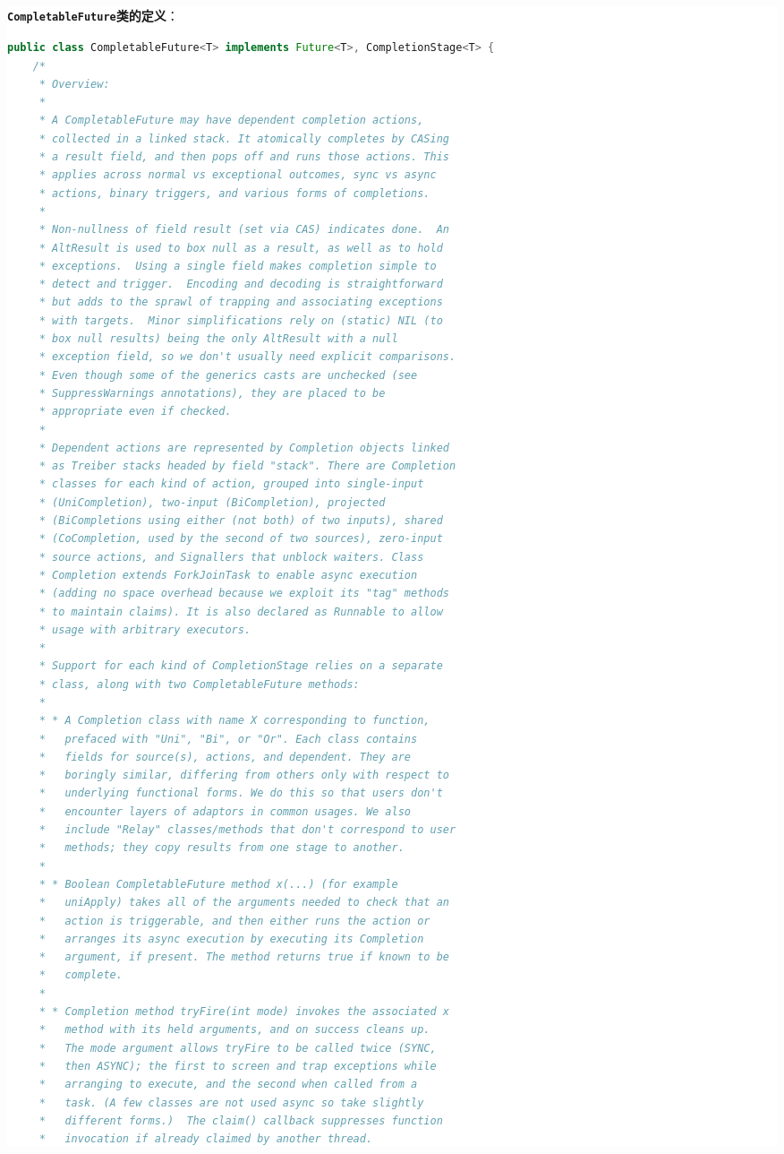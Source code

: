 **`CompletableFuture`类的定义**：

```java
public class CompletableFuture<T> implements Future<T>, CompletionStage<T> {
    /*
     * Overview:
     *
     * A CompletableFuture may have dependent completion actions,
     * collected in a linked stack. It atomically completes by CASing
     * a result field, and then pops off and runs those actions. This
     * applies across normal vs exceptional outcomes, sync vs async
     * actions, binary triggers, and various forms of completions.
     *
     * Non-nullness of field result (set via CAS) indicates done.  An
     * AltResult is used to box null as a result, as well as to hold
     * exceptions.  Using a single field makes completion simple to
     * detect and trigger.  Encoding and decoding is straightforward
     * but adds to the sprawl of trapping and associating exceptions
     * with targets.  Minor simplifications rely on (static) NIL (to
     * box null results) being the only AltResult with a null
     * exception field, so we don't usually need explicit comparisons.
     * Even though some of the generics casts are unchecked (see
     * SuppressWarnings annotations), they are placed to be
     * appropriate even if checked.
     *
     * Dependent actions are represented by Completion objects linked
     * as Treiber stacks headed by field "stack". There are Completion
     * classes for each kind of action, grouped into single-input
     * (UniCompletion), two-input (BiCompletion), projected
     * (BiCompletions using either (not both) of two inputs), shared
     * (CoCompletion, used by the second of two sources), zero-input
     * source actions, and Signallers that unblock waiters. Class
     * Completion extends ForkJoinTask to enable async execution
     * (adding no space overhead because we exploit its "tag" methods
     * to maintain claims). It is also declared as Runnable to allow
     * usage with arbitrary executors.
     *
     * Support for each kind of CompletionStage relies on a separate
     * class, along with two CompletableFuture methods:
     *
     * * A Completion class with name X corresponding to function,
     *   prefaced with "Uni", "Bi", or "Or". Each class contains
     *   fields for source(s), actions, and dependent. They are
     *   boringly similar, differing from others only with respect to
     *   underlying functional forms. We do this so that users don't
     *   encounter layers of adaptors in common usages. We also
     *   include "Relay" classes/methods that don't correspond to user
     *   methods; they copy results from one stage to another.
     *
     * * Boolean CompletableFuture method x(...) (for example
     *   uniApply) takes all of the arguments needed to check that an
     *   action is triggerable, and then either runs the action or
     *   arranges its async execution by executing its Completion
     *   argument, if present. The method returns true if known to be
     *   complete.
     *
     * * Completion method tryFire(int mode) invokes the associated x
     *   method with its held arguments, and on success cleans up.
     *   The mode argument allows tryFire to be called twice (SYNC,
     *   then ASYNC); the first to screen and trap exceptions while
     *   arranging to execute, and the second when called from a
     *   task. (A few classes are not used async so take slightly
     *   different forms.)  The claim() callback suppresses function
     *   invocation if already claimed by another thread.
```